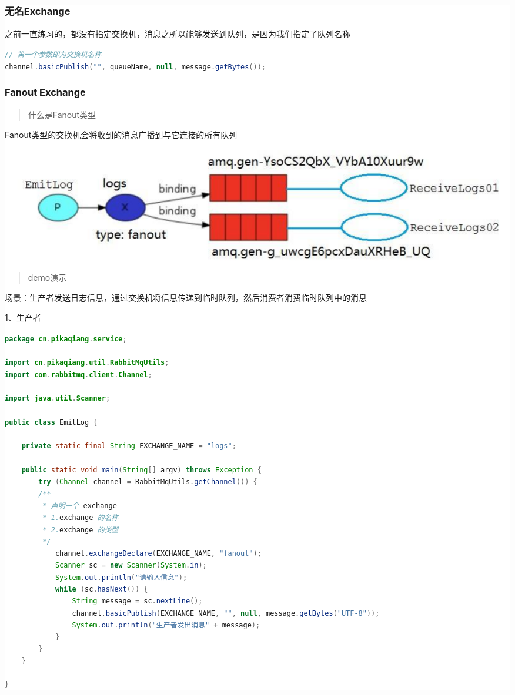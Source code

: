 

### 无名Exchange

之前一直练习的，都没有指定交换机，消息之所以能够发送到队列，是因为我们指定了队列名称

```java
// 第一个参数即为交换机名称
channel.basicPublish("", queueName, null, message.getBytes());
```



### Fanout Exchange

> 什么是Fanout类型

Fanout类型的交换机会将收到的消息广播到与它连接的所有队列

![image-20210908204136779](RabbitMQ.assets/image-20210908204136779.png)



> demo演示

场景：生产者发送日志信息，通过交换机将信息传递到临时队列，然后消费者消费临时队列中的消息

1、生产者

```java
package cn.pikaqiang.service;

import cn.pikaqiang.util.RabbitMqUtils;
import com.rabbitmq.client.Channel;

import java.util.Scanner;

public class EmitLog {

    private static final String EXCHANGE_NAME = "logs";

    public static void main(String[] argv) throws Exception {
        try (Channel channel = RabbitMqUtils.getChannel()) {
        /**
         * 声明一个 exchange
         * 1.exchange 的名称
         * 2.exchange 的类型
         */
            channel.exchangeDeclare(EXCHANGE_NAME, "fanout");
            Scanner sc = new Scanner(System.in);
            System.out.println("请输入信息");
            while (sc.hasNext()) {
                String message = sc.nextLine();
                channel.basicPublish(EXCHANGE_NAME, "", null, message.getBytes("UTF-8"));
                System.out.println("生产者发出消息" + message);
            }
        }
    }

}
```